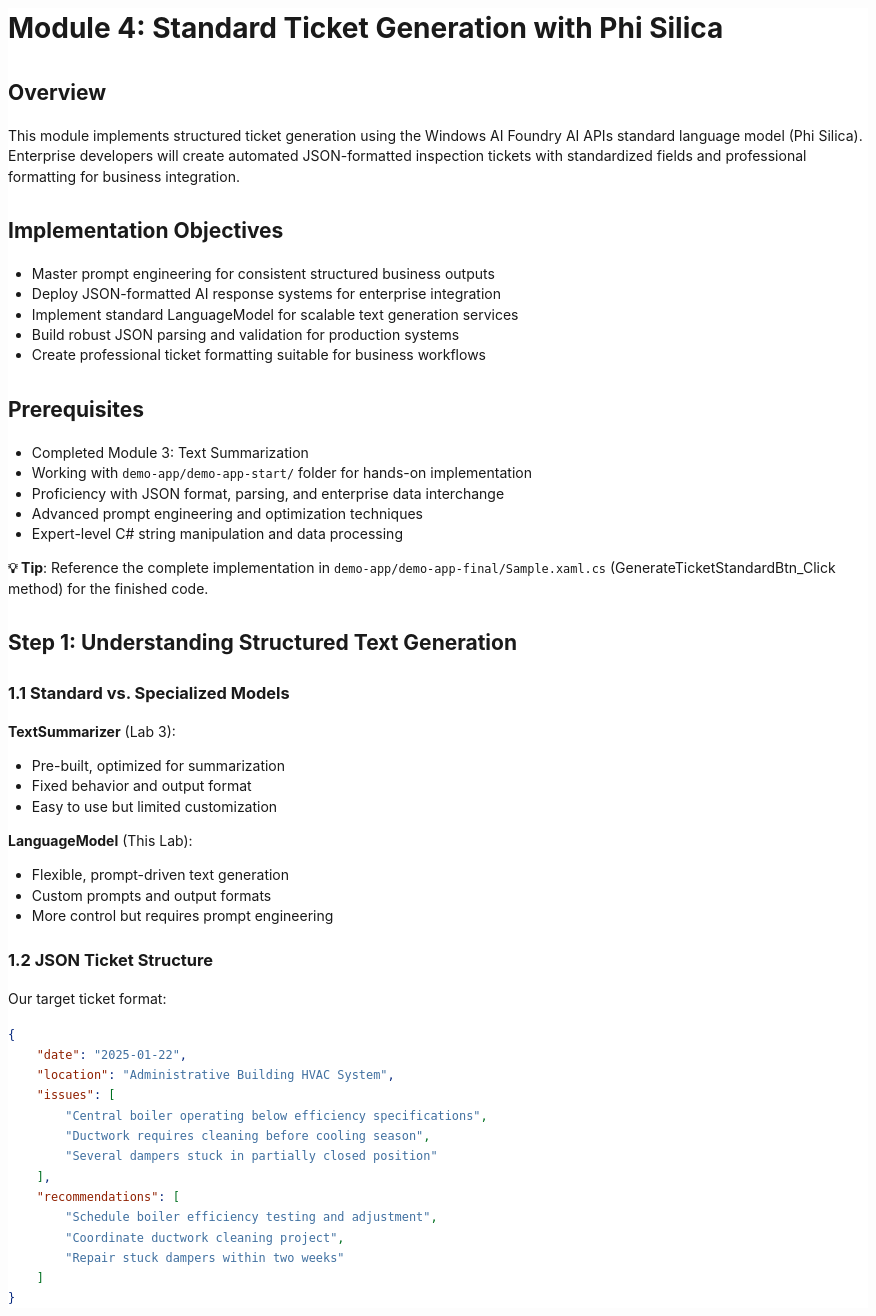 # Module 4: Standard Ticket Generation with Phi Silica

## Overview
This module implements structured ticket generation using the Windows AI Foundry AI APIs standard language model (Phi Silica). Enterprise developers will create automated JSON-formatted inspection tickets with standardized fields and professional formatting for business integration.

## Implementation Objectives
- Master prompt engineering for consistent structured business outputs
- Deploy JSON-formatted AI response systems for enterprise integration
- Implement standard LanguageModel for scalable text generation services
- Build robust JSON parsing and validation for production systems
- Create professional ticket formatting suitable for business workflows

## Prerequisites
- Completed Module 3: Text Summarization
- Working with `demo-app/demo-app-start/` folder for hands-on implementation
- Proficiency with JSON format, parsing, and enterprise data interchange
- Advanced prompt engineering and optimization techniques
- Expert-level C# string manipulation and data processing

**💡 Tip**: Reference the complete implementation in `demo-app/demo-app-final/Sample.xaml.cs` (GenerateTicketStandardBtn_Click method) for the finished code.

## Step 1: Understanding Structured Text Generation

### 1.1 Standard vs. Specialized Models
**TextSummarizer** (Lab 3):
- Pre-built, optimized for summarization
- Fixed behavior and output format
- Easy to use but limited customization

**LanguageModel** (This Lab):
- Flexible, prompt-driven text generation
- Custom prompts and output formats
- More control but requires prompt engineering

### 1.2 JSON Ticket Structure
Our target ticket format:
```json
{
    "date": "2025-01-22",
    "location": "Administrative Building HVAC System",
    "issues": [
        "Central boiler operating below efficiency specifications",
        "Ductwork requires cleaning before cooling season",
        "Several dampers stuck in partially closed position"
    ],
    "recommendations": [
        "Schedule boiler efficiency testing and adjustment",
        "Coordinate ductwork cleaning project",
        "Repair stuck dampers within two weeks"
    ]
}
```
